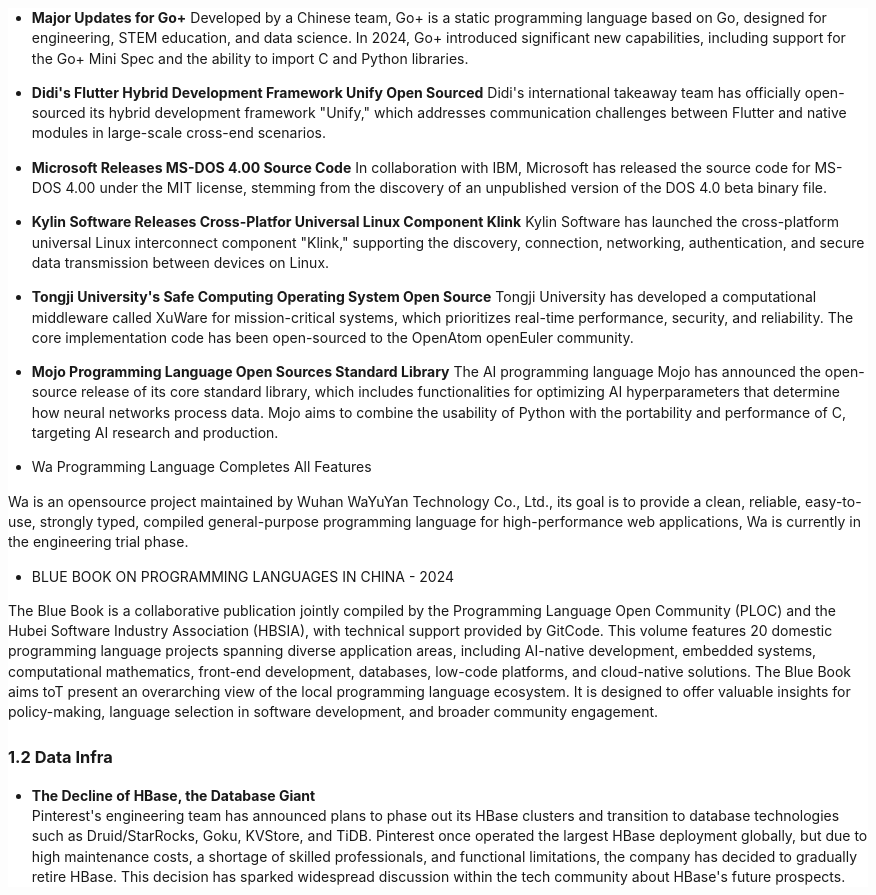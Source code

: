 - **Major Updates for Go+**
    Developed by a Chinese team, Go+ is a static programming language based on Go, designed for engineering, STEM education, and data science. In 2024, Go+ introduced significant new capabilities, including support for the Go+ Mini Spec and the ability to import C and Python libraries.  

- **Didi's Flutter Hybrid Development Framework Unify Open Sourced**
    Didi's international takeaway team has officially open-sourced its hybrid development framework "Unify," which addresses communication challenges between Flutter and native modules in large-scale cross-end scenarios.  

- **Microsoft Releases MS-DOS 4.00 Source Code**
    In collaboration with IBM, Microsoft has released the source code for MS-DOS 4.00 under the MIT license, stemming from the discovery of an unpublished version of the DOS 4.0 beta binary file.  

- **Kylin Software Releases Cross-Platfor Universal Linux Component Klink**
    Kylin Software has launched the cross-platform universal Linux interconnect component "Klink," supporting the discovery, connection, networking, authentication, and secure data transmission between devices on Linux.  

- **Tongji University's Safe Computing Operating System Open Source**
    Tongji University has developed a computational middleware called XuWare for mission-critical systems, which prioritizes real-time performance, security, and reliability. The core implementation code has been open-sourced to the OpenAtom openEuler community.  

- **Mojo Programming Language Open Sources Standard Library**
    The AI programming language Mojo has announced the open-source release of its core standard library, which includes functionalities for optimizing AI hyperparameters that determine how neural networks process data. Mojo aims to combine the usability of Python with the portability and performance of C, targeting AI research and production.

- Wa Programming Language Completes All Features  

Wa is an opensource project maintained by Wuhan WaYuYan Technology Co., Ltd., its goal is
to provide a clean, reliable, easy-to-use, strongly typed, compiled general-purpose programming
language for high-performance web applications, Wa is currently in the engineering trial phase.

- BLUE BOOK ON PROGRAMMING LANGUAGES IN CHINA - 2024  

The Blue Book is a collaborative publication jointly compiled by the Programming Language Open Community (PLOC) and the Hubei Software Industry Association (HBSIA), with technical support provided by GitCode. This volume features 20 domestic programming language projects spanning diverse application areas, including AI-native development, embedded systems, computational mathematics, front-end development, databases, low-code platforms, and cloud-native solutions. The Blue Book aims toT present an overarching view of the local programming language ecosystem. It is designed to offer valuable insights for policy-making, language selection in software development, and broader community engagement.


### 1.2 Data Infra

* **The Decline of HBase, the Database Giant**  
    Pinterest's engineering team has announced plans to phase out its HBase clusters and transition to database technologies such as Druid/StarRocks, Goku, KVStore, and TiDB. Pinterest once operated the largest HBase deployment globally, but due to high maintenance costs, a shortage of skilled professionals, and functional limitations, the company has decided to gradually retire HBase. This decision has sparked widespread discussion within the tech community about HBase's future prospects.
